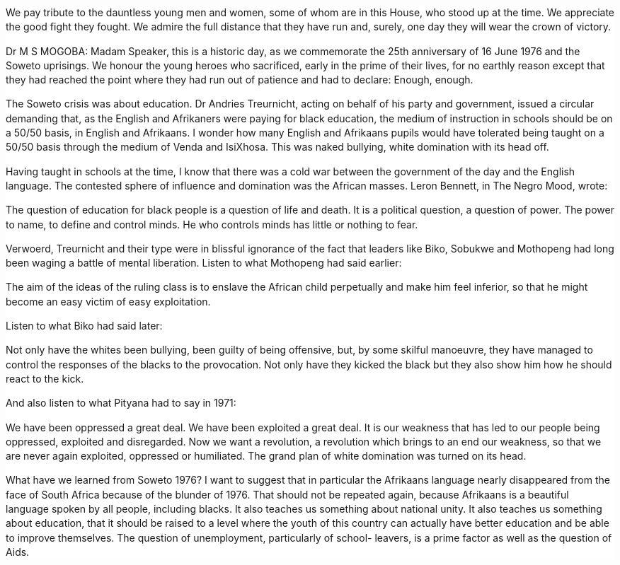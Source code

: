 We pay tribute to the dauntless young men and women, some  of  whom  are  in
this House, who stood up at the time. We  appreciate  the  good  fight  they
fought. We admire the full distance that they have run and, surely, one  day
they will wear the crown of victory.

Dr M S MOGOBA: Madam Speaker, this is a historic day, as we commemorate  the
25th anniversary of 16 June 1976 and the Soweto  uprisings.  We  honour  the
young heroes who sacrificed, early in the  prime  of  their  lives,  for  no
earthly reason except that they had reached the point  where  they  had  run
out of patience and had to declare: Enough, enough.

The Soweto crisis was about education.  Dr  Andries  Treurnicht,  acting  on
behalf of his party and government, issued a  circular  demanding  that,  as
the English and Afrikaners were paying for black education,  the  medium  of
instruction  in  schools  should  be  on  a  50/50  basis,  in  English  and
Afrikaans. I wonder  how  many  English  and  Afrikaans  pupils  would  have
tolerated being taught on a 50/50 basis through  the  medium  of  Venda  and
IsiXhosa. This was naked bullying, white domination with its head off.

Having taught in schools at the time, I know  that  there  was  a  cold  war
between the government of the day and the English  language.  The  contested
sphere of influence and domination was the African  masses.  Leron  Bennett,
in The Negro Mood, wrote:


  The question of education for black people is  a  question  of  life  and
  death. It is a political question, a question  of  power.  The  power  to
  name, to define and control minds. He who controls minds  has  little  or
  nothing to fear.

Verwoerd, Treurnicht and their type were in blissful ignorance of  the  fact
that leaders like Biko, Sobukwe and Mothopeng had long been waging a  battle
of mental liberation. Listen to what Mothopeng had said earlier:


  The aim of the ideas of the ruling class is to enslave the African  child
  perpetually and make him feel inferior, so that he might become  an  easy
  victim of easy exploitation.

Listen to what Biko had said later:


  Not only have the whites been bullying, been guilty of  being  offensive,
  but, by  some  skilful  manoeuvre,  they  have  managed  to  control  the
  responses of the blacks to the provocation. Not only have they kicked the
  black but they also show him how he should react to the kick.

And also listen to what Pityana had to say in 1971:


  We have been oppressed a great deal. We have been exploited a great deal.
  It is our weakness that has led to our people being oppressed,  exploited
  and disregarded. Now we want a revolution, a revolution which  brings  to
  an end our weakness, so that we are never again exploited,  oppressed  or
  humiliated. The grand plan of white domination was turned on its head.

What have we learned from Soweto 1976? I want to suggest that in  particular
the Afrikaans language nearly disappeared from  the  face  of  South  Africa
because of the blunder of 1976. That should not be repeated  again,  because
Afrikaans is a beautiful language spoken by all  people,  including  blacks.
It also teaches us something  about  national  unity.  It  also  teaches  us
something about education, that it should be raised to  a  level  where  the
youth of this country can actually have better  education  and  be  able  to
improve themselves. The question of unemployment,  particularly  of  school-
leavers, is a prime factor as well as the question of Aids.
